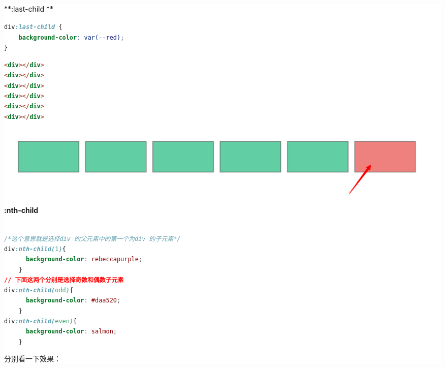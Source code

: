 **:last-child **

```css
div:last-child {
    background-color: var(--red);
}

```

```html
<div></div>
<div></div>
<div></div>
<div></div>
<div></div>
<div></div>

```

![Snipaste_2020-06-10_19-46-27](./images/Snipaste_2020-06-10_19-46-27.png)

**:nth-child**

```css

/*这个意思就是选择div 的父元素中的第一个为div 的子元素*/
div:nth-child(1){
      background-color: rebeccapurple;
    }
// 下面这两个分别是选择奇数和偶数子元素
div:nth-child(odd){
      background-color: #daa520;
    }
div:nth-child(even){
      background-color: salmon;
    }
```

分别看一下效果：
